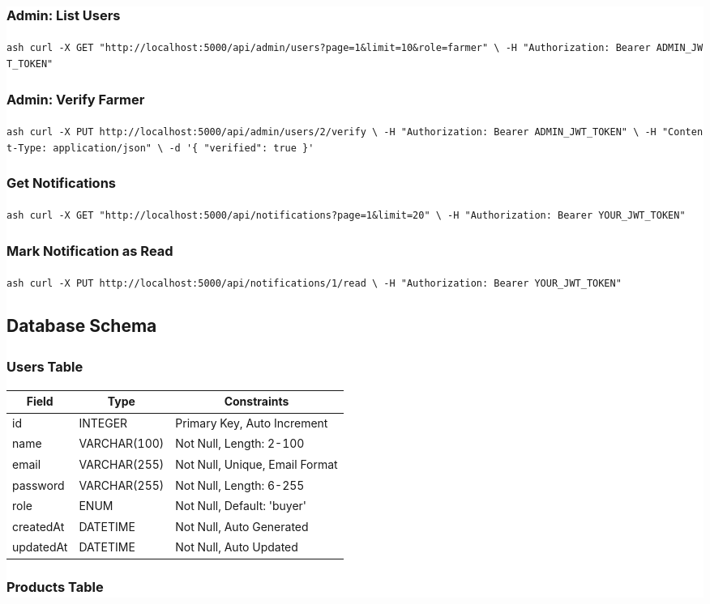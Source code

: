 ### Admin: List Users

`ash
curl -X GET "http://localhost:5000/api/admin/users?page=1&limit=10&role=farmer" \
  -H "Authorization: Bearer ADMIN_JWT_TOKEN"
`

### Admin: Verify Farmer

`ash
curl -X PUT http://localhost:5000/api/admin/users/2/verify \
  -H "Authorization: Bearer ADMIN_JWT_TOKEN" \
  -H "Content-Type: application/json" \
  -d '{
    "verified": true
  }'
`

### Get Notifications

`ash
curl -X GET "http://localhost:5000/api/notifications?page=1&limit=20" \
  -H "Authorization: Bearer YOUR_JWT_TOKEN"
`

### Mark Notification as Read

`ash
curl -X PUT http://localhost:5000/api/notifications/1/read \
  -H "Authorization: Bearer YOUR_JWT_TOKEN"
`

## Database Schema

### Users Table

| Field     | Type         | Constraints           |
|-----------|--------------|-----------------------|
| id        | INTEGER      | Primary Key, Auto Increment |
| name      | VARCHAR(100) | Not Null, Length: 2-100 |
| email     | VARCHAR(255) | Not Null, Unique, Email Format |
| password  | VARCHAR(255) | Not Null, Length: 6-255 |
| role      | ENUM         | Not Null, Default: 'buyer' |
| createdAt | DATETIME     | Not Null, Auto Generated |
| updatedAt | DATETIME     | Not Null, Auto Updated |

### Products Table
